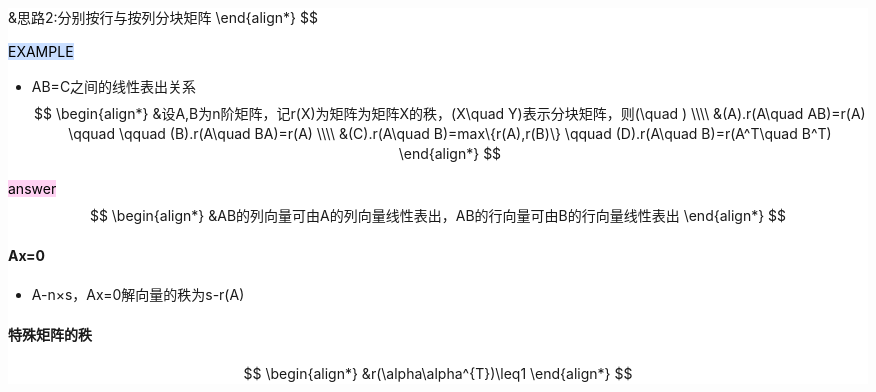 &思路2:分别按行与按列分块矩阵
\end{align*}
$$




<mark style="background: #ADCCFFA6;">EXAMPLE</mark> 
- AB=C之间的线性表出关系
$$
\begin{align*}
&设A,B为n阶矩阵，记r(X)为矩阵为矩阵X的秩，(X\quad Y)表示分块矩阵，则(\quad )
\\\\
&(A).r(A\quad AB)=r(A) \qquad \qquad (B).r(A\quad BA)=r(A)
\\\\
&(C).r(A\quad B)=max\{r(A),r(B)\} \qquad  (D).r(A\quad B)=r(A^T\quad B^T)
\end{align*}
$$

<mark style="background: #FFB8EBA6;">answer</mark> 
$$
\begin{align*}
&AB的列向量可由A的列向量线性表出，AB的行向量可由B的行向量线性表出
\end{align*}
$$
#### Ax=0
- A-n×s，Ax=0解向量的秩为s-r(A)

#### 特殊矩阵的秩

$$
\begin{align*}
&r(\alpha\alpha^{T})\leq1
\end{align*}
$$
